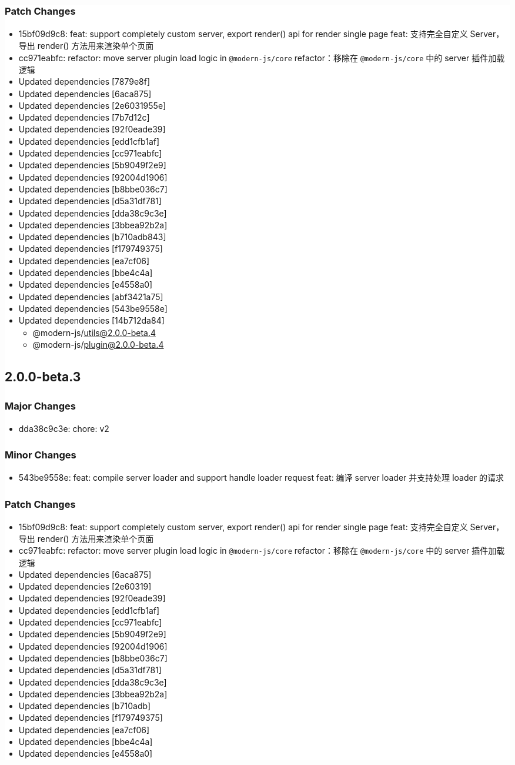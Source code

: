 ### Patch Changes

- 15bf09d9c8: feat: support completely custom server, export render() api for render single page
  feat: 支持完全自定义 Server，导出 render() 方法用来渲染单个页面
- cc971eabfc: refactor: move server plugin load logic in `@modern-js/core`
  refactor：移除在 `@modern-js/core` 中的 server 插件加载逻辑
- Updated dependencies [7879e8f]
- Updated dependencies [6aca875]
- Updated dependencies [2e6031955e]
- Updated dependencies [7b7d12c]
- Updated dependencies [92f0eade39]
- Updated dependencies [edd1cfb1af]
- Updated dependencies [cc971eabfc]
- Updated dependencies [5b9049f2e9]
- Updated dependencies [92004d1906]
- Updated dependencies [b8bbe036c7]
- Updated dependencies [d5a31df781]
- Updated dependencies [dda38c9c3e]
- Updated dependencies [3bbea92b2a]
- Updated dependencies [b710adb843]
- Updated dependencies [f179749375]
- Updated dependencies [ea7cf06]
- Updated dependencies [bbe4c4a]
- Updated dependencies [e4558a0]
- Updated dependencies [abf3421a75]
- Updated dependencies [543be9558e]
- Updated dependencies [14b712da84]
  - @modern-js/utils@2.0.0-beta.4
  - @modern-js/plugin@2.0.0-beta.4

## 2.0.0-beta.3

### Major Changes

- dda38c9c3e: chore: v2

### Minor Changes

- 543be9558e: feat: compile server loader and support handle loader request
  feat: 编译 server loader 并支持处理 loader 的请求

### Patch Changes

- 15bf09d9c8: feat: support completely custom server, export render() api for render single page
  feat: 支持完全自定义 Server，导出 render() 方法用来渲染单个页面
- cc971eabfc: refactor: move server plugin load logic in `@modern-js/core`
  refactor：移除在 `@modern-js/core` 中的 server 插件加载逻辑
- Updated dependencies [6aca875]
- Updated dependencies [2e60319]
- Updated dependencies [92f0eade39]
- Updated dependencies [edd1cfb1af]
- Updated dependencies [cc971eabfc]
- Updated dependencies [5b9049f2e9]
- Updated dependencies [92004d1906]
- Updated dependencies [b8bbe036c7]
- Updated dependencies [d5a31df781]
- Updated dependencies [dda38c9c3e]
- Updated dependencies [3bbea92b2a]
- Updated dependencies [b710adb]
- Updated dependencies [f179749375]
- Updated dependencies [ea7cf06]
- Updated dependencies [bbe4c4a]
- Updated dependencies [e4558a0]